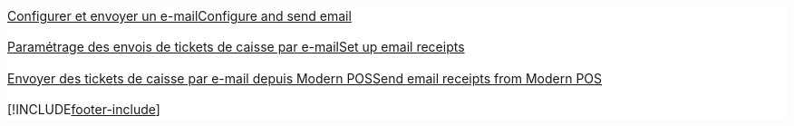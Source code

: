 [<span data-ttu-id="5b8b4-274">Configurer et envoyer un e-mail</span><span class="sxs-lookup"><span data-stu-id="5b8b4-274">Configure and send email</span></span>](../fin-ops-core/fin-ops/organization-administration/configure-email.md)

[<span data-ttu-id="5b8b4-275">Paramétrage des envois de tickets de caisse par e-mail</span><span class="sxs-lookup"><span data-stu-id="5b8b4-275">Set up email receipts</span></span>](/dynamicsax-2012/appuser-itpro/set-up-email-receipts)

[<span data-ttu-id="5b8b4-276">Envoyer des tickets de caisse par e-mail depuis Modern POS</span><span class="sxs-lookup"><span data-stu-id="5b8b4-276">Send email receipts from Modern POS </span></span>](email-receipts.md)


[!INCLUDE[footer-include](../includes/footer-banner.md)]